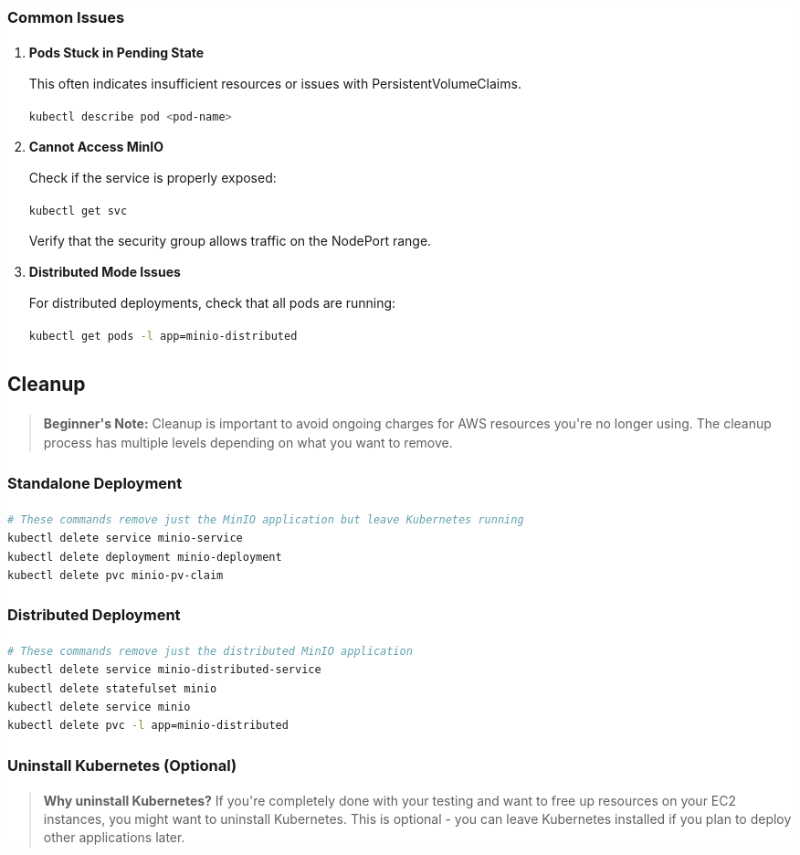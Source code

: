 ### Common Issues

1. **Pods Stuck in Pending State**

   This often indicates insufficient resources or issues with PersistentVolumeClaims.
   
   ```bash
   kubectl describe pod <pod-name>
   ```

2. **Cannot Access MinIO**

   Check if the service is properly exposed:
   
   ```bash
   kubectl get svc
   ```
   
   Verify that the security group allows traffic on the NodePort range.

3. **Distributed Mode Issues**

   For distributed deployments, check that all pods are running:
   
   ```bash
   kubectl get pods -l app=minio-distributed
   ```

## Cleanup

> **Beginner's Note:** Cleanup is important to avoid ongoing charges for AWS resources you're no longer using. The cleanup process has multiple levels depending on what you want to remove.

### Standalone Deployment

```bash
# These commands remove just the MinIO application but leave Kubernetes running
kubectl delete service minio-service
kubectl delete deployment minio-deployment
kubectl delete pvc minio-pv-claim
```

### Distributed Deployment

```bash
# These commands remove just the distributed MinIO application
kubectl delete service minio-distributed-service
kubectl delete statefulset minio
kubectl delete service minio
kubectl delete pvc -l app=minio-distributed
```

### Uninstall Kubernetes (Optional)

> **Why uninstall Kubernetes?** If you're completely done with your testing and want to free up resources on your EC2 instances, you might want to uninstall Kubernetes. This is optional - you can leave Kubernetes installed if you plan to deploy other applications later.
